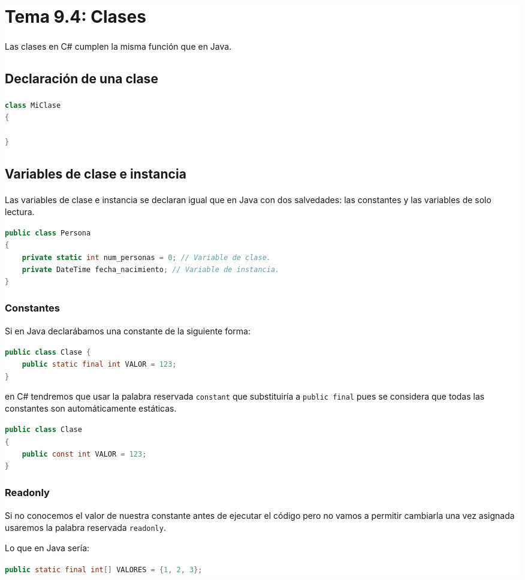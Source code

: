 # Tema 9.4: Clases

Las clases en C# cumplen la misma función que en Java.

## Declaración de una clase

```c#
class MiClase
{

}
```

## Variables de clase e instancia

Las variables de clase e instancia se declaran igual que en Java con dos salvedades: las constantes y las variables de solo lectura.

```c#
public class Persona
{
    private static int num_personas = 0; // Variable de clase.
    private DateTime fecha_nacimiento; // Variable de instancia.
}
```

### Constantes

Si en Java declarábamos una constante de la siguiente forma:

```Java
public class Clase {
    public static final int VALOR = 123;
}
```

en C# tendremos que usar la palabra reservada `constant` que substituiría a `public final` pues se considera que todas las constantes son automáticamente estáticas.

```C#
public class Clase
{
    public const int VALOR = 123;
}
```

### Readonly

Si no conocemos el valor de nuestra constante antes de ejecutar el código pero no vamos a permitir cambiarla una vez asignada usaremos la palabra reservada `readonly`.

Lo que en Java sería:

```Java
public static final int[] VALORES = {1, 2, 3};
```
